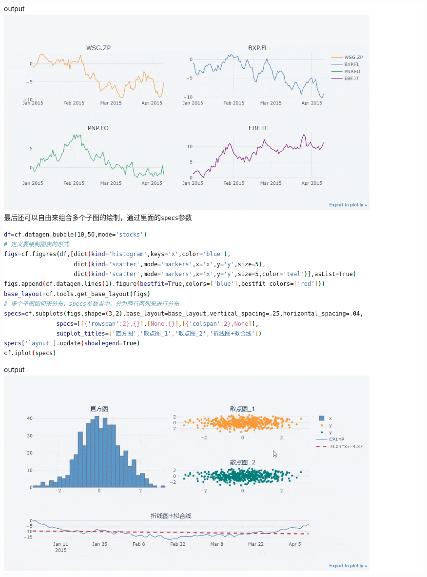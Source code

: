 output<br />![](./img/1637559141737-df01a677-0c53-48e3-9dd9-ffde975eb238.gif)<br />最后还可以自由来组合多个子图的绘制，通过里面的`specs`参数
```bash
df=cf.datagen.bubble(10,50,mode='stocks')
# 定义要绘制图表的形式
figs=cf.figures(df,[dict(kind='histogram',keys='x',color='blue'),
                    dict(kind='scatter',mode='markers',x='x',y='y',size=5),
                    dict(kind='scatter',mode='markers',x='x',y='y',size=5,color='teal')],asList=True)
figs.append(cf.datagen.lines(1).figure(bestfit=True,colors=['blue'],bestfit_colors=['red']))
base_layout=cf.tools.get_base_layout(figs)
# 多个子图如何来分布，specs参数当中，分为两行两列来进行分布
specs=cf.subplots(figs,shape=(3,2),base_layout=base_layout,vertical_spacing=.25,horizontal_spacing=.04,
               specs=[[{'rowspan':2},{}],[None,{}],[{'colspan':2},None]],
               subplot_titles=['直方图','散点图_1','散点图_2','折线图+拟合线'])
specs['layout'].update(showlegend=True)
cf.iplot(specs)
```
output<br />![](./img/1637559141742-c39c2978-b030-43b3-8fb0-d1ef21c401b3.gif)
